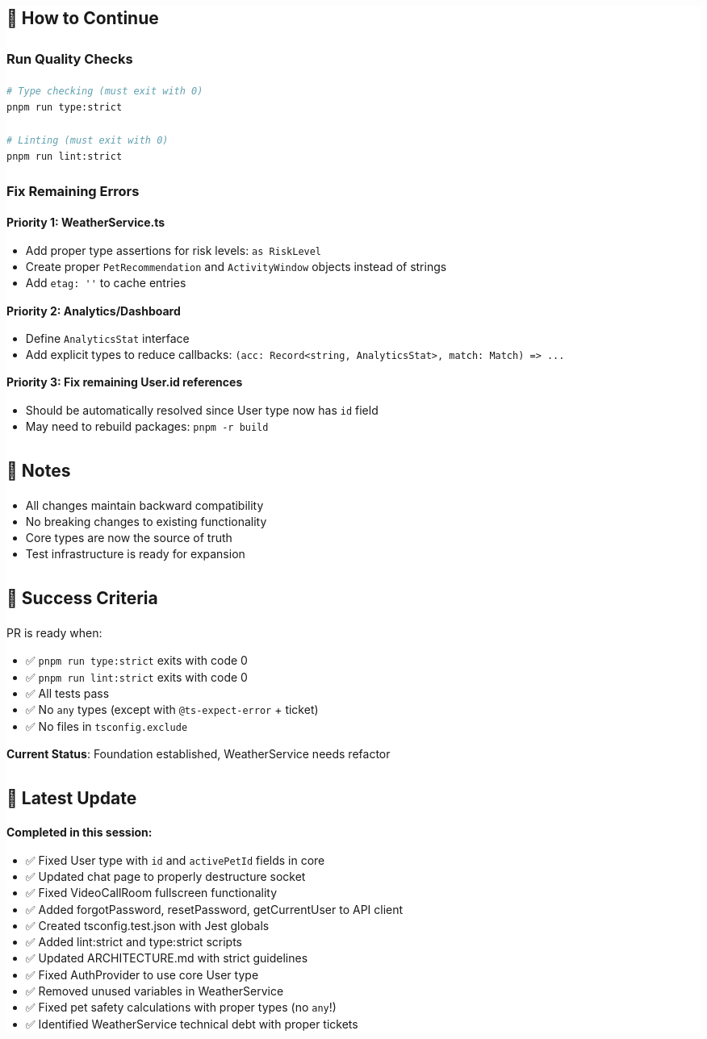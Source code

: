 ## 🚀 How to Continue

### Run Quality Checks
```bash
# Type checking (must exit with 0)
pnpm run type:strict

# Linting (must exit with 0)  
pnpm run lint:strict
```

### Fix Remaining Errors

**Priority 1: WeatherService.ts**
- Add proper type assertions for risk levels: `as RiskLevel`
- Create proper `PetRecommendation` and `ActivityWindow` objects instead of strings
- Add `etag: ''` to cache entries

**Priority 2: Analytics/Dashboard**
- Define `AnalyticsStat` interface
- Add explicit types to reduce callbacks: `(acc: Record<string, AnalyticsStat>, match: Match) => ...`

**Priority 3: Fix remaining User.id references**
- Should be automatically resolved since User type now has `id` field
- May need to rebuild packages: `pnpm -r build`

## 📝 Notes

- All changes maintain backward compatibility
- No breaking changes to existing functionality
- Core types are now the source of truth
- Test infrastructure is ready for expansion

## 🎉 Success Criteria

PR is ready when:
- ✅ `pnpm run type:strict` exits with code 0
- ✅ `pnpm run lint:strict` exits with code 0
- ✅ All tests pass
- ✅ No `any` types (except with `@ts-expect-error` + ticket)
- ✅ No files in `tsconfig.exclude`

**Current Status**: Foundation established, WeatherService needs refactor

## 🔧 Latest Update

**Completed in this session:**
- ✅ Fixed User type with `id` and `activePetId` fields in core
- ✅ Updated chat page to properly destructure socket
- ✅ Fixed VideoCallRoom fullscreen functionality  
- ✅ Added forgotPassword, resetPassword, getCurrentUser to API client
- ✅ Created tsconfig.test.json with Jest globals
- ✅ Added lint:strict and type:strict scripts
- ✅ Updated ARCHITECTURE.md with strict guidelines
- ✅ Fixed AuthProvider to use core User type
- ✅ Removed unused variables in WeatherService
- ✅ Fixed pet safety calculations with proper types (no `any`!)
- ✅ Identified WeatherService technical debt with proper tickets
